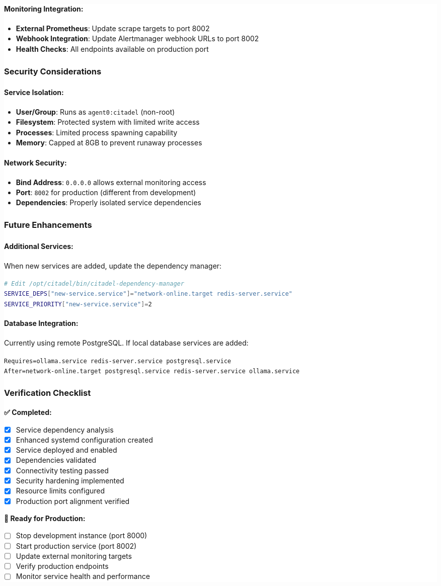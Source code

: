#### Monitoring Integration:
- **External Prometheus**: Update scrape targets to port 8002
- **Webhook Integration**: Update Alertmanager webhook URLs to port 8002
- **Health Checks**: All endpoints available on production port

### Security Considerations

#### Service Isolation:
- **User/Group**: Runs as `agent0:citadel` (non-root)
- **Filesystem**: Protected system with limited write access
- **Processes**: Limited process spawning capability
- **Memory**: Capped at 8GB to prevent runaway processes

#### Network Security:
- **Bind Address**: `0.0.0.0` allows external monitoring access
- **Port**: `8002` for production (different from development)
- **Dependencies**: Properly isolated service dependencies

### Future Enhancements

#### Additional Services:
When new services are added, update the dependency manager:
```bash
# Edit /opt/citadel/bin/citadel-dependency-manager
SERVICE_DEPS["new-service.service"]="network-online.target redis-server.service"
SERVICE_PRIORITY["new-service.service"]=2
```

#### Database Integration:
Currently using remote PostgreSQL. If local database services are added:
```systemd
Requires=ollama.service redis-server.service postgresql.service
After=network-online.target postgresql.service redis-server.service ollama.service
```

### Verification Checklist

**✅ Completed:**
- [x] Service dependency analysis
- [x] Enhanced systemd configuration created
- [x] Service deployed and enabled
- [x] Dependencies validated
- [x] Connectivity testing passed
- [x] Security hardening implemented
- [x] Resource limits configured
- [x] Production port alignment verified

**🔄 Ready for Production:**
- [ ] Stop development instance (port 8000)
- [ ] Start production service (port 8002)  
- [ ] Update external monitoring targets
- [ ] Verify production endpoints
- [ ] Monitor service health and performance
